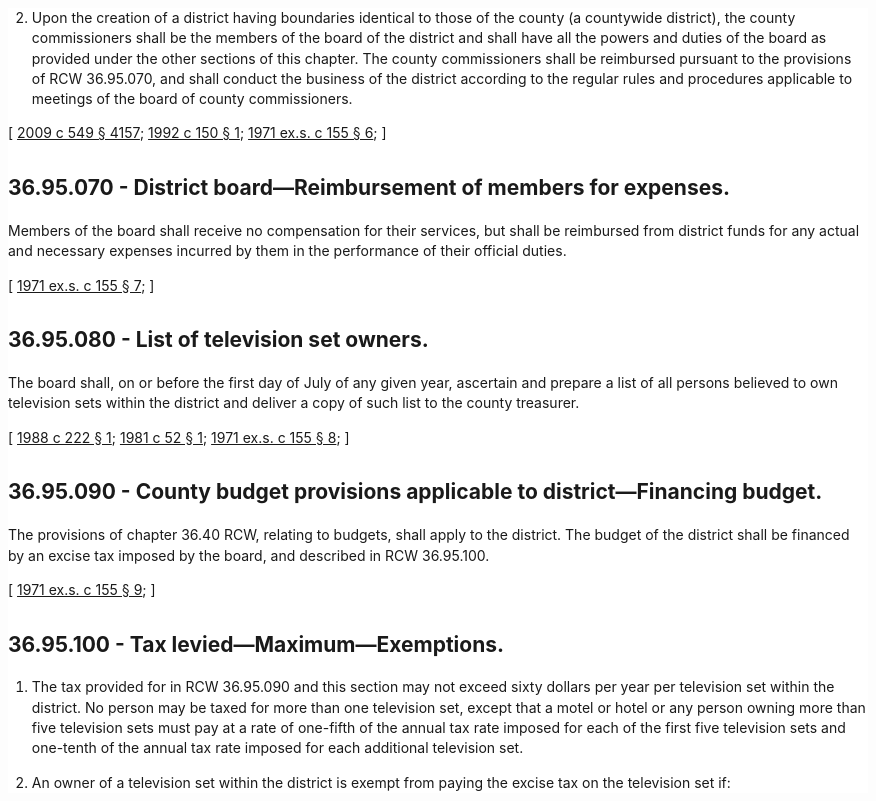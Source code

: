 2. Upon the creation of a district having boundaries identical to those of the county (a countywide district), the county commissioners shall be the members of the board of the district and shall have all the powers and duties of the board as provided under the other sections of this chapter. The county commissioners shall be reimbursed pursuant to the provisions of RCW 36.95.070, and shall conduct the business of the district according to the regular rules and procedures applicable to meetings of the board of county commissioners.

\[ [2009 c 549 § 4157](http://lawfilesext.leg.wa.gov/biennium/2009-10/Pdf/Bills/Session%20Laws/Senate/5038.SL.pdf?cite=2009%20c%20549%20§%204157); [1992 c 150 § 1](http://lawfilesext.leg.wa.gov/biennium/1991-92/Pdf/Bills/Session%20Laws/Senate/6444.SL.pdf?cite=1992%20c%20150%20§%201); [1971 ex.s. c 155 § 6](http://leg.wa.gov/CodeReviser/documents/sessionlaw/1971ex1c155.pdf?cite=1971%20ex.s.%20c%20155%20§%206); \]

## 36.95.070 - District board—Reimbursement of members for expenses.
Members of the board shall receive no compensation for their services, but shall be reimbursed from district funds for any actual and necessary expenses incurred by them in the performance of their official duties.

\[ [1971 ex.s. c 155 § 7](http://leg.wa.gov/CodeReviser/documents/sessionlaw/1971ex1c155.pdf?cite=1971%20ex.s.%20c%20155%20§%207); \]

## 36.95.080 - List of television set owners.
The board shall, on or before the first day of July of any given year, ascertain and prepare a list of all persons believed to own television sets within the district and deliver a copy of such list to the county treasurer.

\[ [1988 c 222 § 1](http://leg.wa.gov/CodeReviser/documents/sessionlaw/1988c222.pdf?cite=1988%20c%20222%20§%201); [1981 c 52 § 1](http://leg.wa.gov/CodeReviser/documents/sessionlaw/1981c52.pdf?cite=1981%20c%2052%20§%201); [1971 ex.s. c 155 § 8](http://leg.wa.gov/CodeReviser/documents/sessionlaw/1971ex1c155.pdf?cite=1971%20ex.s.%20c%20155%20§%208); \]

## 36.95.090 - County budget provisions applicable to district—Financing budget.
The provisions of chapter 36.40 RCW, relating to budgets, shall apply to the district. The budget of the district shall be financed by an excise tax imposed by the board, and described in RCW 36.95.100.

\[ [1971 ex.s. c 155 § 9](http://leg.wa.gov/CodeReviser/documents/sessionlaw/1971ex1c155.pdf?cite=1971%20ex.s.%20c%20155%20§%209); \]

## 36.95.100 - Tax levied—Maximum—Exemptions.
1. The tax provided for in RCW 36.95.090 and this section may not exceed sixty dollars per year per television set within the district. No person may be taxed for more than one television set, except that a motel or hotel or any person owning more than five television sets must pay at a rate of one-fifth of the annual tax rate imposed for each of the first five television sets and one-tenth of the annual tax rate imposed for each additional television set. 

2. An owner of a television set within the district is exempt from paying the excise tax on the television set if:
